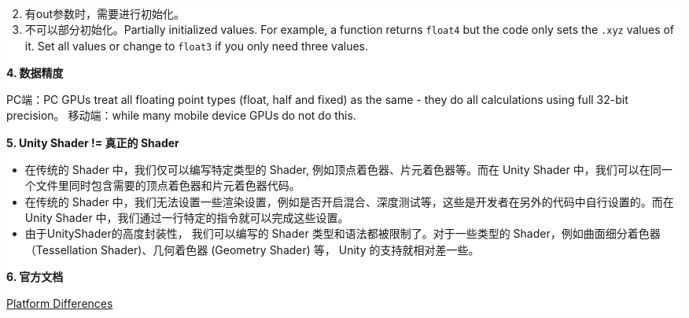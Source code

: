2. 有out参数时，需要进行初始化。
3. 不可以部分初始化。Partially initialized values. For example, a function returns `float4` but the code only sets the `.xyz` values of it. Set all values or change to `float3` if you only need three values.

**4. 数据精度**

PC端：PC GPUs treat all floating point types (float, half and fixed) as the same - they do all calculations using full 32-bit precision。
移动端：while many mobile device GPUs do not do this.

**5. Unity Shader != 真正的 Shader**
- 在传统的 Shader 中，我们仅可以编写特定类型的 Shader, 例如顶点着色器、片元着色器等。而在 Unity Shader 中，我们可以在同一个文件里同时包含需要的顶点着色器和片元着色器代码。
- 在传统的 Shader 中，我们无法设置一些渲染设置，例如是否开启混合、深度测试等，这些是开发者在另外的代码中自行设置的。而在 Unity Shader 中，我们通过一行特定的指令就可以完成这些设置。
- 由于UnityShader的高度封装性， 我们可以编写的 Shader 类型和语法都被限制了。对于一些类型的 Shader，例如曲面细分着色器（Tessellation Shader)、几何着色器 (Geometry Shader) 等， Unity 的支持就相对差一些。

**6. 官方文档**

[Platform Differences](https://docs.unity3d.com/Manual/SL-PlatformDifferences.html)

